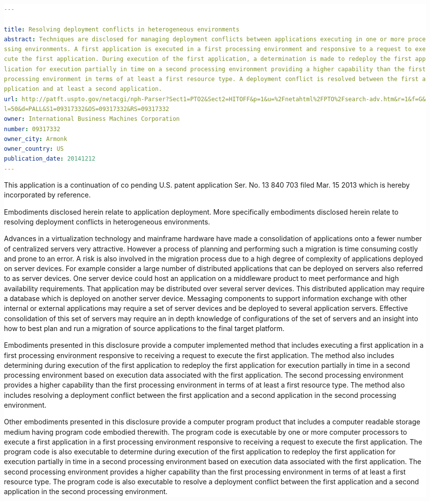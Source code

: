 ```yaml
---

title: Resolving deployment conflicts in heterogeneous environments
abstract: Techniques are disclosed for managing deployment conflicts between applications executing in one or more processing environments. A first application is executed in a first processing environment and responsive to a request to execute the first application. During execution of the first application, a determination is made to redeploy the first application for execution partially in time on a second processing environment providing a higher capability than the first processing environment in terms of at least a first resource type. A deployment conflict is resolved between the first application and at least a second application.
url: http://patft.uspto.gov/netacgi/nph-Parser?Sect1=PTO2&Sect2=HITOFF&p=1&u=%2Fnetahtml%2FPTO%2Fsearch-adv.htm&r=1&f=G&l=50&d=PALL&S1=09317332&OS=09317332&RS=09317332
owner: International Business Machines Corporation
number: 09317332
owner_city: Armonk
owner_country: US
publication_date: 20141212
---
```

This application is a continuation of co pending U.S. patent application Ser. No. 13 840 703 filed Mar. 15 2013 which is hereby incorporated by reference.

Embodiments disclosed herein relate to application deployment. More specifically embodiments disclosed herein relate to resolving deployment conflicts in heterogeneous environments.

Advances in a virtualization technology and mainframe hardware have made a consolidation of applications onto a fewer number of centralized servers very attractive. However a process of planning and performing such a migration is time consuming costly and prone to an error. A risk is also involved in the migration process due to a high degree of complexity of applications deployed on server devices. For example consider a large number of distributed applications that can be deployed on servers also referred to as server devices. One server device could host an application on a middleware product to meet performance and high availability requirements. That application may be distributed over several server devices. This distributed application may require a database which is deployed on another server device. Messaging components to support information exchange with other internal or external applications may require a set of server devices and be deployed to several application servers. Effective consolidation of this set of servers may require an in depth knowledge of configurations of the set of servers and an insight into how to best plan and run a migration of source applications to the final target platform.

Embodiments presented in this disclosure provide a computer implemented method that includes executing a first application in a first processing environment responsive to receiving a request to execute the first application. The method also includes determining during execution of the first application to redeploy the first application for execution partially in time in a second processing environment based on execution data associated with the first application. The second processing environment provides a higher capability than the first processing environment in terms of at least a first resource type. The method also includes resolving a deployment conflict between the first application and a second application in the second processing environment.

Other embodiments presented in this disclosure provide a computer program product that includes a computer readable storage medium having program code embodied therewith. The program code is executable by one or more computer processors to execute a first application in a first processing environment responsive to receiving a request to execute the first application. The program code is also executable to determine during execution of the first application to redeploy the first application for execution partially in time in a second processing environment based on execution data associated with the first application. The second processing environment provides a higher capability than the first processing environment in terms of at least a first resource type. The program code is also executable to resolve a deployment conflict between the first application and a second application in the second processing environment.
